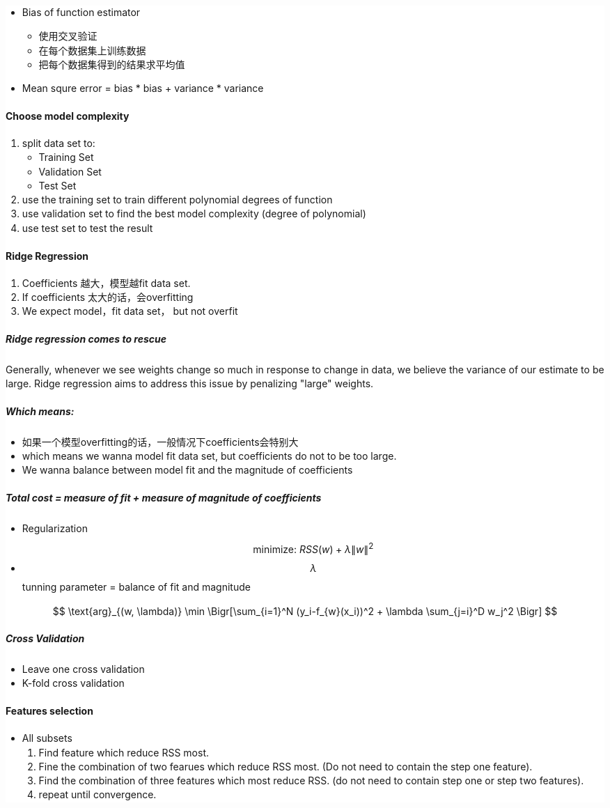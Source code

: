 - Bias of function estimator
    + 使用交叉验证
    + 在每个数据集上训练数据
    + 把每个数据集得到的结果求平均值

- Mean squre error = bias * bias + variance * variance

#### Choose model complexity

1. split data set to:
    + Training Set
    + Validation Set
    + Test Set
2. use the training set to train different polynomial degrees of function
2. use validation set to find the best model complexity (degree of polynomial)
3. use test set to test the result

#### Ridge Regression

1. Coefficients 越大，模型越fit data set.
2. If coefficients 太大的话，会overfitting
3. We expect model，fit data set， but not overfit

##### Ridge regression comes to rescue

Generally, whenever we see weights change so much in response to change in data, we believe the variance of our estimate to be large. Ridge regression aims to address this issue by penalizing "large" weights. 

##### Which means: 

- 如果一个模型overfitting的话，一般情况下coefficients会特别大
- which means we wanna model fit data set, but coefficients do not to be too large.
- We wanna balance between model fit and the magnitude of coefficients

##### Total cost = measure of fit + measure of magnitude of coefficients

- Regularization $$ \text{minimize: } RSS(w) + \lambda \| w \|^2 $$
- $$ \lambda $$ tunning parameter = balance of fit and magnitude

$$
\text{arg}_{(w, \lambda)} \min \Bigr[\sum_{i=1}^N (y_i-f_{w}(x_i))^2 + \lambda \sum_{j=i}^D w_j^2 \Bigr] 
$$

##### Cross Validation

- Leave one cross validation
- K-fold cross validation

#### Features selection

- All subsets
    1. Find feature which reduce RSS most.
    2. Fine the combination of two fearues which reduce RSS most. (Do not need to contain the step one feature).
    3. Find the combination of three features which most reduce RSS. (do not need to contain step one or step two features).
    4. repeat until convergence.
